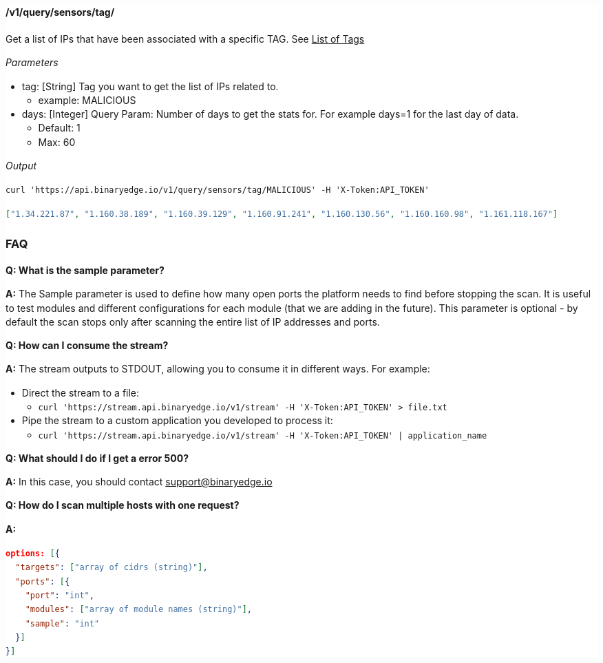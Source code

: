 #### /v1/query/sensors/tag/<tag>

Get a list of IPs that have been associated with a specific TAG. See [List of Tags](sensors-tags.md)

*Parameters*

* tag: [String] Tag you want to get the list of IPs related to.
    * example: MALICIOUS
* days: [Integer] Query Param: Number of days to get the stats for. For example days=1 for the last day of data.
    * Default: 1
    * Max: 60

*Output*

```shell
curl 'https://api.binaryedge.io/v1/query/sensors/tag/MALICIOUS' -H 'X-Token:API_TOKEN'
```

```json
["1.34.221.87", "1.160.38.189", "1.160.39.129", "1.160.91.241", "1.160.130.56", "1.160.160.98", "1.161.118.167"]
```


### FAQ

**Q: What is the sample parameter?**

**A:** The Sample parameter is used to define how many open ports the platform needs to find before stopping the scan. It is useful to test modules and different configurations for each module (that we are adding in the future). This parameter is optional - by default the scan stops only after scanning the entire list of IP addresses and ports.


**Q: How can I consume the stream?**

**A:** The stream outputs to STDOUT, allowing you to consume it in different ways. For example:

- Direct the stream to a file:
    - `curl 'https://stream.api.binaryedge.io/v1/stream' -H 'X-Token:API_TOKEN' > file.txt`
- Pipe the stream to a custom application you developed to process it:
    - `curl 'https://stream.api.binaryedge.io/v1/stream' -H 'X-Token:API_TOKEN' | application_name `


**Q: What should I do if I get a error 500?**

**A:** In this case, you should contact support@binaryedge.io


**Q: How do I scan multiple hosts with one request?**

**A:**

```json
options: [{
  "targets": ["array of cidrs (string)"],
  "ports": [{
    "port": "int",
    "modules": ["array of module names (string)"],
    "sample": "int"
  }]
}]
```
